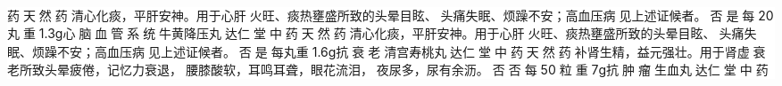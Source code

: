 药
天
然
药
清心化痰，平肝安神。用于心肝
火旺、痰热壅盛所致的头晕目眩、
头痛失眠、烦躁不安；高血压病
见上述证候者。
否
是
每
20
丸
重
1.3g心
脑
血
管
系
统
牛黄降压丸
达仁
堂
中
药
天
然
药
清心化痰，平肝安神。用于心肝
火旺、痰热壅盛所致的头晕目眩、
头痛失眠、烦躁不安；高血压病
见上述证候者。
否
是
每丸重
1.6g抗
衰
老
清宫寿桃丸
达仁
堂
中
药
天
然
药
补肾生精，益元强壮。用于肾虚
衰老所致头晕疲倦，记忆力衰退，
腰膝酸软，耳鸣耳聋，眼花流泪，
夜尿多，尿有余沥。
否
否
每
50
粒
重
7g抗
肿
瘤
生血丸
达仁
堂
中
药
